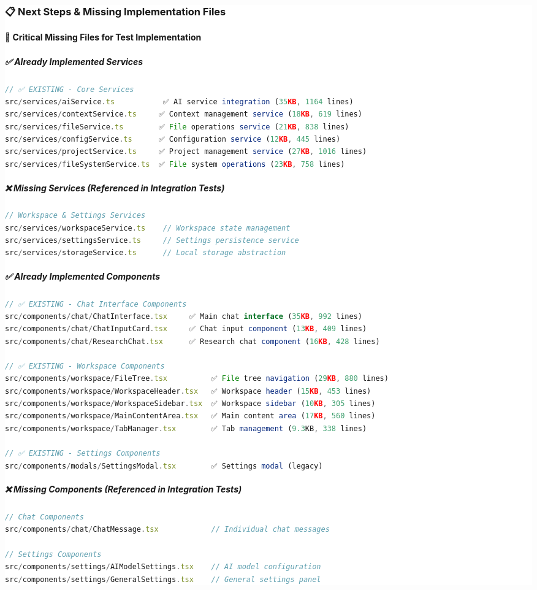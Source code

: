 ### 📋 Next Steps & Missing Implementation Files

#### **🚨 Critical Missing Files for Test Implementation**

##### **✅ Already Implemented Services**
```typescript
// ✅ EXISTING - Core Services
src/services/aiService.ts           ✅ AI service integration (35KB, 1164 lines)
src/services/contextService.ts     ✅ Context management service (18KB, 619 lines)
src/services/fileService.ts        ✅ File operations service (21KB, 838 lines)
src/services/configService.ts      ✅ Configuration service (12KB, 445 lines)
src/services/projectService.ts     ✅ Project management service (27KB, 1016 lines)
src/services/fileSystemService.ts  ✅ File system operations (23KB, 758 lines)
```

##### **❌ Missing Services** (Referenced in Integration Tests)
```typescript
// Workspace & Settings Services
src/services/workspaceService.ts    // Workspace state management
src/services/settingsService.ts     // Settings persistence service  
src/services/storageService.ts      // Local storage abstraction
```

##### **✅ Already Implemented Components**
```typescript
// ✅ EXISTING - Chat Interface Components
src/components/chat/ChatInterface.tsx     ✅ Main chat interface (35KB, 992 lines)
src/components/chat/ChatInputCard.tsx     ✅ Chat input component (13KB, 409 lines)
src/components/chat/ResearchChat.tsx      ✅ Research chat component (16KB, 428 lines)

// ✅ EXISTING - Workspace Components
src/components/workspace/FileTree.tsx          ✅ File tree navigation (29KB, 880 lines)
src/components/workspace/WorkspaceHeader.tsx   ✅ Workspace header (15KB, 453 lines)
src/components/workspace/WorkspaceSidebar.tsx  ✅ Workspace sidebar (10KB, 305 lines)
src/components/workspace/MainContentArea.tsx   ✅ Main content area (17KB, 560 lines)
src/components/workspace/TabManager.tsx        ✅ Tab management (9.3KB, 338 lines)

// ✅ EXISTING - Settings Components
src/components/modals/SettingsModal.tsx        ✅ Settings modal (legacy)
```

##### **❌ Missing Components** (Referenced in Integration Tests)
```typescript
// Chat Components
src/components/chat/ChatMessage.tsx            // Individual chat messages

// Settings Components  
src/components/settings/AIModelSettings.tsx    // AI model configuration
src/components/settings/GeneralSettings.tsx    // General settings panel
```

